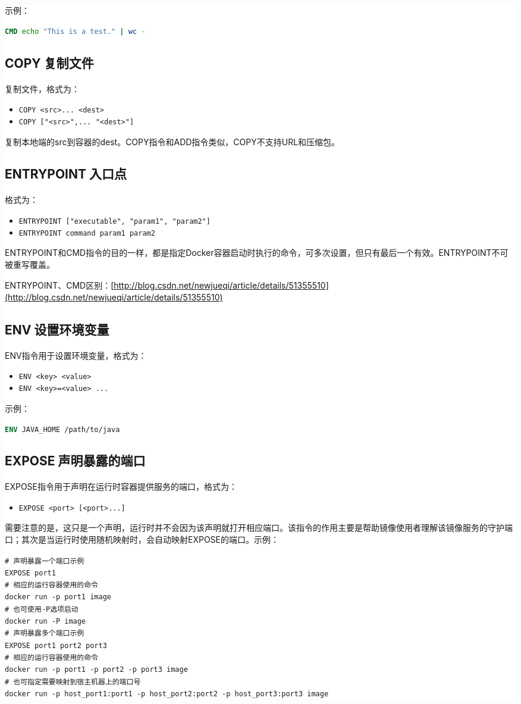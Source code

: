 示例：

```Dockerfile
CMD echo "This is a test." | wc -
```
## COPY 复制文件

复制文件，格式为：

- `COPY <src>... <dest>`
- `COPY ["<src>",... "<dest>"]`

复制本地端的src到容器的dest。COPY指令和ADD指令类似，COPY不支持URL和压缩包。

## ENTRYPOINT 入口点

格式为：

- `ENTRYPOINT ["executable", "param1", "param2"]`
- `ENTRYPOINT command param1 param2`

ENTRYPOINT和CMD指令的目的一样，都是指定Docker容器启动时执行的命令，可多次设置，但只有最后一个有效。ENTRYPOINT不可被重写覆盖。

ENTRYPOINT、CMD区别：[http://blog.csdn.net/newjueqi/article/details/51355510](http://blog.csdn.net/newjueqi/article/details/51355510)

## ENV 设置环境变量

ENV指令用于设置环境变量，格式为：

- `ENV <key> <value>`
- `ENV <key>=<value> ...`

示例：

```Dockerfile
ENV JAVA_HOME /path/to/java
```

## EXPOSE 声明暴露的端口

EXPOSE指令用于声明在运行时容器提供服务的端口，格式为：

- `EXPOSE <port> [<port>...]`

需要注意的是，这只是一个声明，运行时并不会因为该声明就打开相应端口。该指令的作用主要是帮助镜像使用者理解该镜像服务的守护端口；其次是当运行时使用随机映射时，会自动映射EXPOSE的端口。示例：

```
# 声明暴露一个端口示例
EXPOSE port1
# 相应的运行容器使用的命令
docker run -p port1 image
# 也可使用-P选项启动
docker run -P image
# 声明暴露多个端口示例
EXPOSE port1 port2 port3
# 相应的运行容器使用的命令
docker run -p port1 -p port2 -p port3 image
# 也可指定需要映射到宿主机器上的端口号  
docker run -p host_port1:port1 -p host_port2:port2 -p host_port3:port3 image
```
